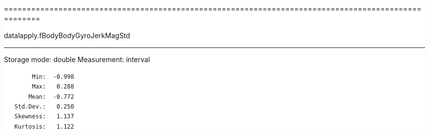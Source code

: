 ====================================================================================================

   datalapply.fBodyBodyGyroJerkMagStd

----------------------------------------------------------------------------------------------------

   Storage mode: double
   Measurement: interval

            Min:  -0.998
            Max:   0.288
           Mean:  -0.772
       Std.Dev.:   0.250
       Skewness:   1.137
       Kurtosis:   1.122

